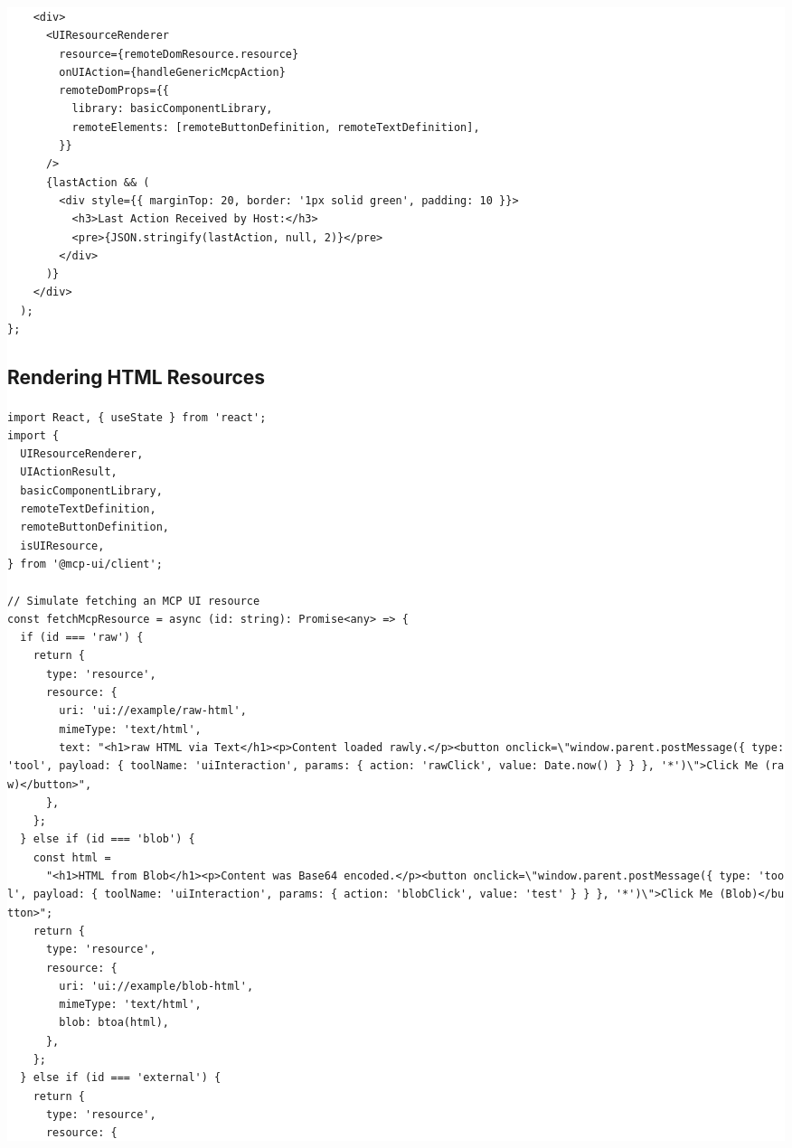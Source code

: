 ```tsx
    <div>
      <UIResourceRenderer
        resource={remoteDomResource.resource}
        onUIAction={handleGenericMcpAction}
        remoteDomProps={{
          library: basicComponentLibrary,
          remoteElements: [remoteButtonDefinition, remoteTextDefinition],
        }}
      />
      {lastAction && (
        <div style={{ marginTop: 20, border: '1px solid green', padding: 10 }}>
          <h3>Last Action Received by Host:</h3>
          <pre>{JSON.stringify(lastAction, null, 2)}</pre>
        </div>
      )}
    </div>
  );
};
```

## Rendering HTML Resources

```tsx
import React, { useState } from 'react';
import {
  UIResourceRenderer,
  UIActionResult,
  basicComponentLibrary,
  remoteTextDefinition,
  remoteButtonDefinition,
  isUIResource,
} from '@mcp-ui/client';

// Simulate fetching an MCP UI resource
const fetchMcpResource = async (id: string): Promise<any> => {
  if (id === 'raw') {
    return {
      type: 'resource',
      resource: {
        uri: 'ui://example/raw-html',
        mimeType: 'text/html',
        text: "<h1>raw HTML via Text</h1><p>Content loaded rawly.</p><button onclick=\"window.parent.postMessage({ type: 'tool', payload: { toolName: 'uiInteraction', params: { action: 'rawClick', value: Date.now() } } }, '*')\">Click Me (raw)</button>",
      },
    };
  } else if (id === 'blob') {
    const html =
      "<h1>HTML from Blob</h1><p>Content was Base64 encoded.</p><button onclick=\"window.parent.postMessage({ type: 'tool', payload: { toolName: 'uiInteraction', params: { action: 'blobClick', value: 'test' } } }, '*')\">Click Me (Blob)</button>";
    return {
      type: 'resource',
      resource: {
        uri: 'ui://example/blob-html',
        mimeType: 'text/html',
        blob: btoa(html),
      },
    };
  } else if (id === 'external') {
    return {
      type: 'resource',
      resource: {
```